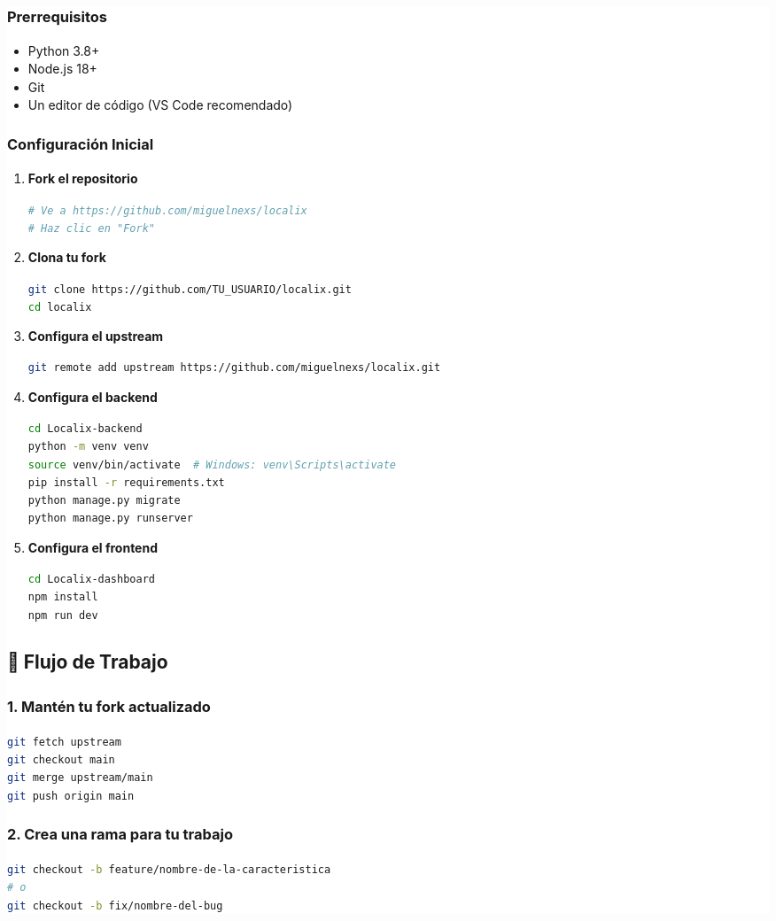 ### Prerrequisitos
- Python 3.8+
- Node.js 18+
- Git
- Un editor de código (VS Code recomendado)

### Configuración Inicial

1. **Fork el repositorio**
   ```bash
   # Ve a https://github.com/miguelnexs/localix
   # Haz clic en "Fork"
   ```

2. **Clona tu fork**
   ```bash
   git clone https://github.com/TU_USUARIO/localix.git
   cd localix
   ```

3. **Configura el upstream**
   ```bash
   git remote add upstream https://github.com/miguelnexs/localix.git
   ```

4. **Configura el backend**
   ```bash
   cd Localix-backend
   python -m venv venv
   source venv/bin/activate  # Windows: venv\Scripts\activate
   pip install -r requirements.txt
   python manage.py migrate
   python manage.py runserver
   ```

5. **Configura el frontend**
   ```bash
   cd Localix-dashboard
   npm install
   npm run dev
   ```

## 🔄 Flujo de Trabajo

### 1. Mantén tu fork actualizado
```bash
git fetch upstream
git checkout main
git merge upstream/main
git push origin main
```

### 2. Crea una rama para tu trabajo
```bash
git checkout -b feature/nombre-de-la-caracteristica
# o
git checkout -b fix/nombre-del-bug
```
